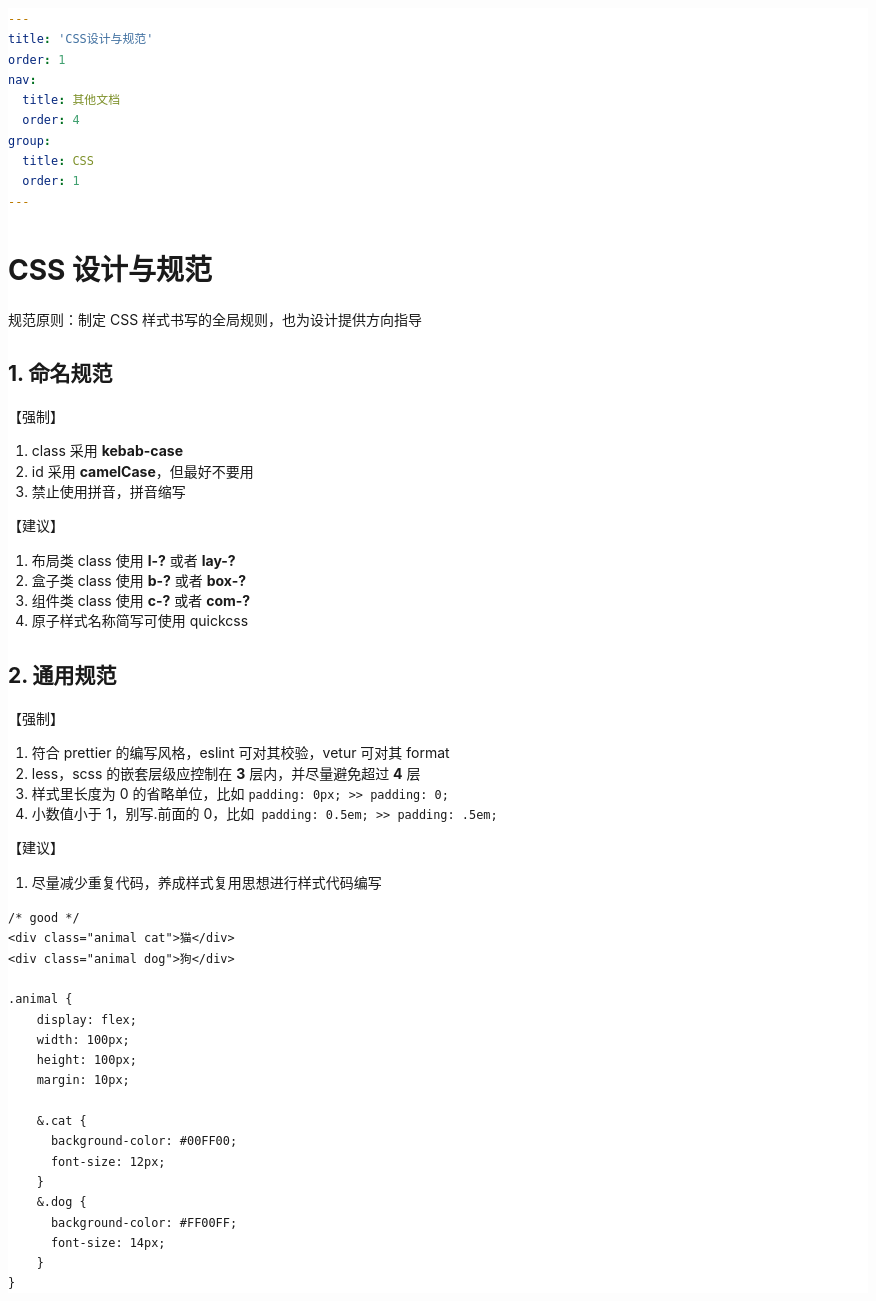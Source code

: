 ```yaml
---
title: 'CSS设计与规范'
order: 1
nav:
  title: 其他文档
  order: 4
group:
  title: CSS
  order: 1
---
```


# CSS 设计与规范

规范原则：制定 CSS 样式书写的全局规则，也为设计提供方向指导

## 1. 命名规范

【强制】

1. class 采用 **kebab-case**
2. id 采用 **camelCase**，但最好不要用
3. 禁止使用拼音，拼音缩写

【建议】

1. 布局类 class 使用 **l-?** 或者 **lay-?**
2. 盒子类 class 使用 **b-?** 或者 **box-?**
3. 组件类 class 使用 **c-?** 或者 **com-?**
4. 原子样式名称简写可使用 quickcss

## 2. 通用规范

【强制】

1. 符合 prettier 的编写风格，eslint 可对其校验，vetur 可对其 format
2. less，scss 的嵌套层级应控制在 **3** 层内，并尽量避免超过 **4** 层
3. 样式里长度为 0 的省略单位，比如 `padding: 0px; >> padding: 0;`
4. 小数值小于 1，别写.前面的 0，比如` padding: 0.5em; >> padding: .5em;`

【建议】

1. 尽量减少重复代码，养成样式复用思想进行样式代码编写

```
/* good */
<div class="animal cat">猫</div>
<div class="animal dog">狗</div>

.animal {
    display: flex;
    width: 100px;
    height: 100px;
    margin: 10px;

    &.cat {
      background-color: #00FF00;
      font-size: 12px;
    }
    &.dog {
      background-color: #FF00FF;
      font-size: 14px;
    }
}

```